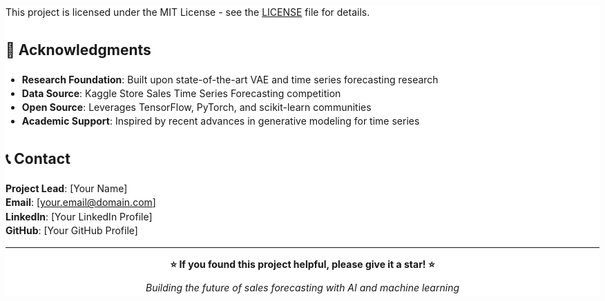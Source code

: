 This project is licensed under the MIT License - see the [LICENSE](LICENSE) file for details.

## 🙏 Acknowledgments

- **Research Foundation**: Built upon state-of-the-art VAE and time series forecasting research
- **Data Source**: Kaggle Store Sales Time Series Forecasting competition
- **Open Source**: Leverages TensorFlow, PyTorch, and scikit-learn communities
- **Academic Support**: Inspired by recent advances in generative modeling for time series

## 📞 Contact

**Project Lead**: [Your Name]  
**Email**: [your.email@domain.com]  
**LinkedIn**: [Your LinkedIn Profile]  
**GitHub**: [Your GitHub Profile]

---

<div align="center">

**⭐ If you found this project helpful, please give it a star! ⭐**

*Building the future of sales forecasting with AI and machine learning*

</div>